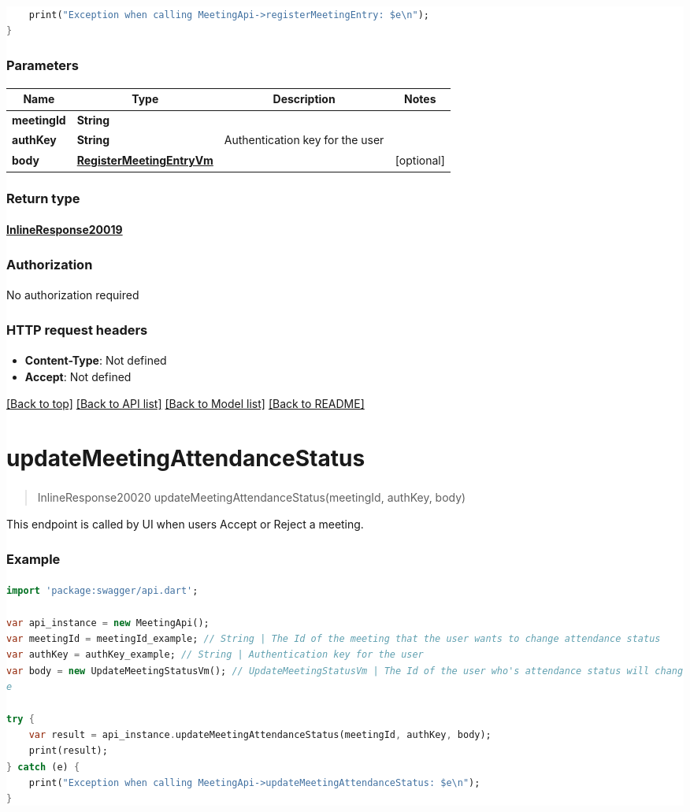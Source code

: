 ```dart
    print("Exception when calling MeetingApi->registerMeetingEntry: $e\n");
}
```

### Parameters

Name | Type | Description  | Notes
------------- | ------------- | ------------- | -------------
 **meetingId** | **String**|  | 
 **authKey** | **String**| Authentication key for the user | 
 **body** | [**RegisterMeetingEntryVm**](RegisterMeetingEntryVm.md)|  | [optional] 

### Return type

[**InlineResponse20019**](InlineResponse20019.md)

### Authorization

No authorization required

### HTTP request headers

 - **Content-Type**: Not defined
 - **Accept**: Not defined

[[Back to top]](#) [[Back to API list]](../README.md#documentation-for-api-endpoints) [[Back to Model list]](../README.md#documentation-for-models) [[Back to README]](../README.md)

# **updateMeetingAttendanceStatus**
> InlineResponse20020 updateMeetingAttendanceStatus(meetingId, authKey, body)



This endpoint is called by UI when users Accept or Reject a meeting.

### Example 
```dart
import 'package:swagger/api.dart';

var api_instance = new MeetingApi();
var meetingId = meetingId_example; // String | The Id of the meeting that the user wants to change attendance status
var authKey = authKey_example; // String | Authentication key for the user
var body = new UpdateMeetingStatusVm(); // UpdateMeetingStatusVm | The Id of the user who's attendance status will change

try { 
    var result = api_instance.updateMeetingAttendanceStatus(meetingId, authKey, body);
    print(result);
} catch (e) {
    print("Exception when calling MeetingApi->updateMeetingAttendanceStatus: $e\n");
}
```
